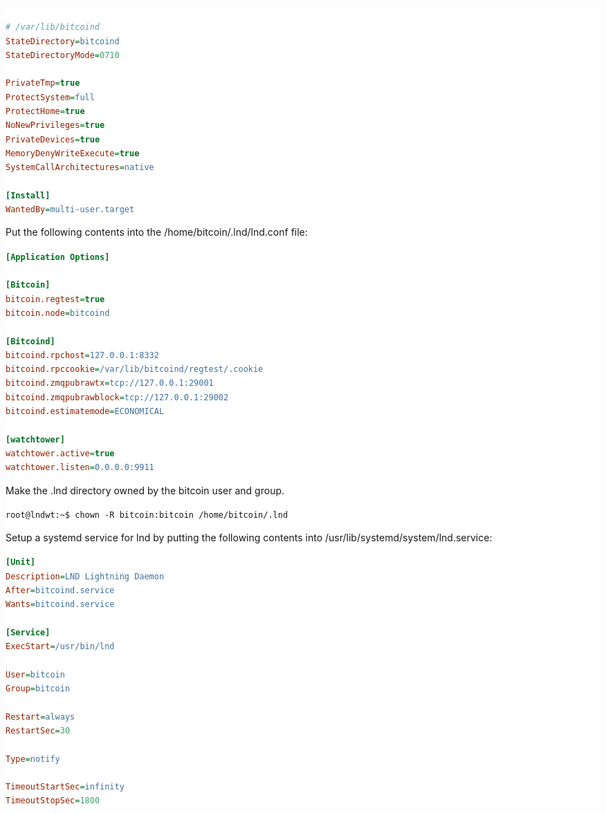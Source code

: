 ```ini

# /var/lib/bitcoind
StateDirectory=bitcoind
StateDirectoryMode=0710

PrivateTmp=true
ProtectSystem=full
ProtectHome=true
NoNewPrivileges=true
PrivateDevices=true
MemoryDenyWriteExecute=true
SystemCallArchitectures=native

[Install]
WantedBy=multi-user.target
```

Put the following contents into the /home/bitcoin/.lnd/lnd.conf file:

```ini
[Application Options]

[Bitcoin]
bitcoin.regtest=true
bitcoin.node=bitcoind

[Bitcoind]
bitcoind.rpchost=127.0.0.1:8332
bitcoind.rpccookie=/var/lib/bitcoind/regtest/.cookie
bitcoind.zmqpubrawtx=tcp://127.0.0.1:29001
bitcoind.zmqpubrawblock=tcp://127.0.0.1:29002
bitcoind.estimatemode=ECONOMICAL

[watchtower]
watchtower.active=true
watchtower.listen=0.0.0.0:9911
```

Make the .lnd directory owned by the bitcoin user and group.

```console
root@lndwt:~$ chown -R bitcoin:bitcoin /home/bitcoin/.lnd
```

Setup a systemd service for lnd by putting the following contents into /usr/lib/systemd/system/lnd.service:

```ini
[Unit]
Description=LND Lightning Daemon
After=bitcoind.service
Wants=bitcoind.service

[Service]
ExecStart=/usr/bin/lnd

User=bitcoin
Group=bitcoin

Restart=always
RestartSec=30

Type=notify

TimeoutStartSec=infinity
TimeoutStopSec=1800

```